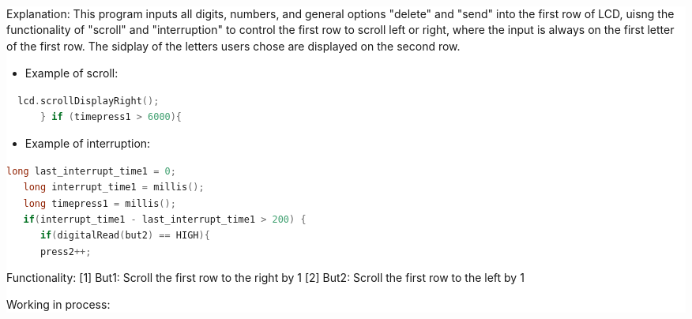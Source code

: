 

Explanation: This program inputs all digits, numbers, and general options "delete" and "send" into the first row of LCD, uisng the functionality of "scroll" and "interruption" to control the first row to scroll left or right, where the input is always on the first letter of the first row. The sidplay of the letters users chose are displayed on the second row.

- Example of scroll:

```c,.h
  lcd.scrollDisplayRight();  
      } if (timepress1 > 6000){
```

- Example of interruption:

```c,.h
long last_interrupt_time1 = 0;
   long interrupt_time1 = millis();
   long timepress1 = millis();
   if(interrupt_time1 - last_interrupt_time1 > 200) {
      if(digitalRead(but2) == HIGH){
      press2++;
```

Functionality:
[1] But1: Scroll the first row to the right by 1
[2] But2: Scroll the first row to the left by 1

Working in process:

